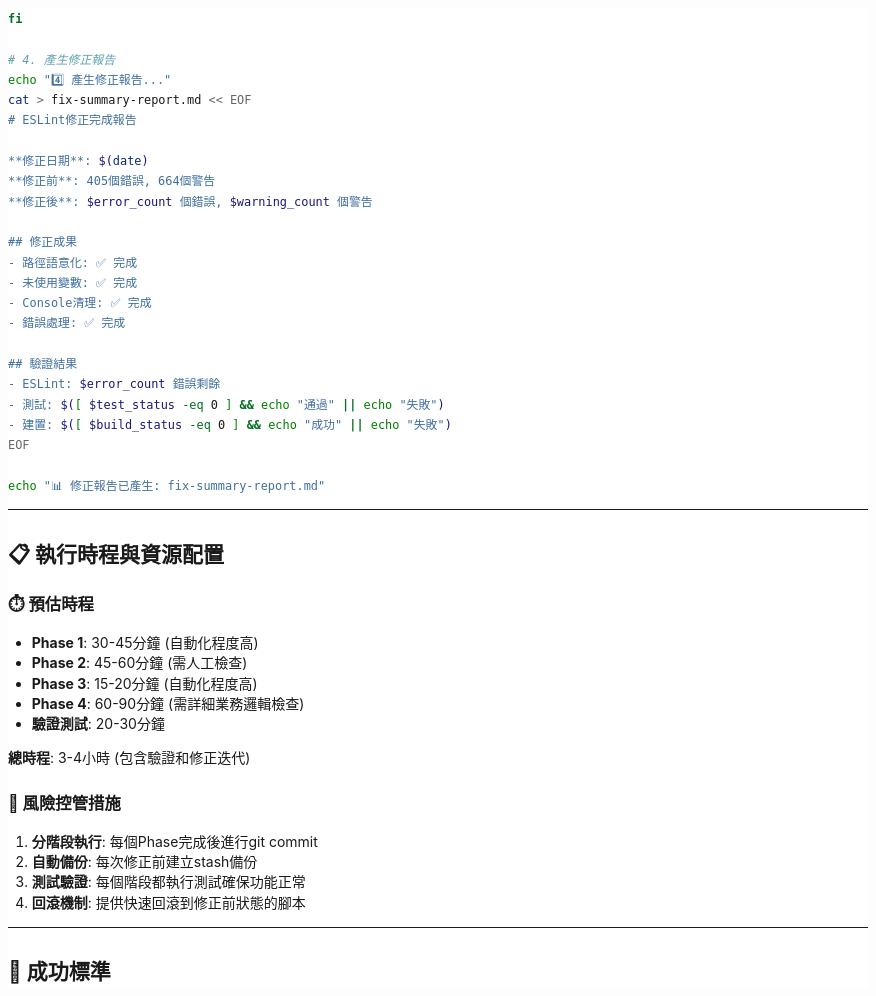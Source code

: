 ```bash
fi

# 4. 產生修正報告
echo "4️⃣ 產生修正報告..."
cat > fix-summary-report.md << EOF
# ESLint修正完成報告

**修正日期**: $(date)
**修正前**: 405個錯誤, 664個警告
**修正後**: $error_count 個錯誤, $warning_count 個警告

## 修正成果
- 路徑語意化: ✅ 完成
- 未使用變數: ✅ 完成  
- Console清理: ✅ 完成
- 錯誤處理: ✅ 完成

## 驗證結果
- ESLint: $error_count 錯誤剩餘
- 測試: $([ $test_status -eq 0 ] && echo "通過" || echo "失敗")
- 建置: $([ $build_status -eq 0 ] && echo "成功" || echo "失敗")
EOF

echo "📊 修正報告已產生: fix-summary-report.md"
```

---

## 📋 執行時程與資源配置

### **⏱️ 預估時程**

- **Phase 1**: 30-45分鐘 (自動化程度高)
- **Phase 2**: 45-60分鐘 (需人工檢查)  
- **Phase 3**: 15-20分鐘 (自動化程度高)
- **Phase 4**: 60-90分鐘 (需詳細業務邏輯檢查)
- **驗證測試**: 20-30分鐘

**總時程**: 3-4小時 (包含驗證和修正迭代)

### **🚨 風險控管措施**

1. **分階段執行**: 每個Phase完成後進行git commit
2. **自動備份**: 每次修正前建立stash備份
3. **測試驗證**: 每個階段都執行測試確保功能正常
4. **回滾機制**: 提供快速回滾到修正前狀態的腳本

---

## 🎯 成功標準
